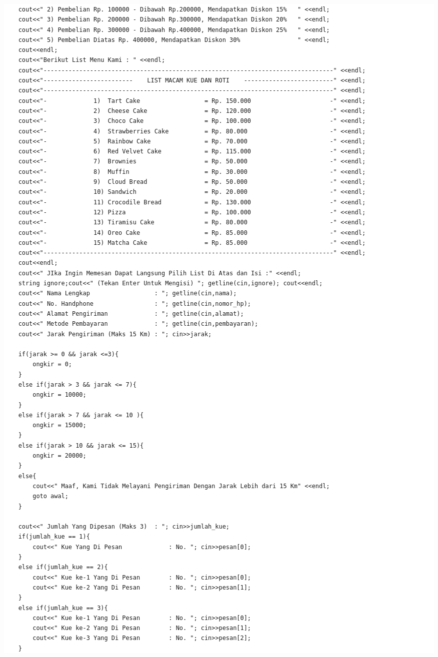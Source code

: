 		cout<<" 2) Pembelian Rp. 100000 - Dibawah Rp.200000, Mendapatkan Diskon 15%   " <<endl;
		cout<<" 3) Pembelian Rp. 200000 - Dibawah Rp.300000, Mendapatkan Diskon 20%   " <<endl;
		cout<<" 4) Pembelian Rp. 300000 - Dibawah Rp.400000, Mendapatkan Diskon 25%   " <<endl;
		cout<<" 5) Pembelian Diatas Rp. 400000, Mendapatkan Diskon 30%                " <<endl;
		cout<<endl;
		cout<<"Berikut List Menu Kami : " <<endl;
		cout<<"---------------------------------------------------------------------------------" <<endl;
		cout<<"-------------------------    LIST MACAM KUE DAN ROTI    -------------------------" <<endl;
		cout<<"---------------------------------------------------------------------------------" <<endl;
		cout<<"-             1)  Tart Cake                  = Rp. 150.000                      -" <<endl;
		cout<<"-             2)  Cheese Cake                = Rp. 120.000                      -" <<endl;
		cout<<"-             3)  Choco Cake                 = Rp. 100.000                      -" <<endl;
		cout<<"-             4)  Strawberries Cake          = Rp. 80.000                       -" <<endl;
		cout<<"-             5)  Rainbow Cake               = Rp. 70.000                       -" <<endl;
		cout<<"-             6)  Red Velvet Cake            = Rp. 115.000                      -" <<endl;   
		cout<<"-             7)  Brownies                   = Rp. 50.000                       -" <<endl; 
		cout<<"-             8)  Muffin                     = Rp. 30.000                       -" <<endl; 
		cout<<"-             9)  Cloud Bread                = Rp. 50.000                       -" <<endl; 
		cout<<"-             10) Sandwich                   = Rp. 20.000                       -" <<endl;
		cout<<"-             11) Crocodile Bread            = Rp. 130.000                      -" <<endl;
		cout<<"-             12) Pizza                      = Rp. 100.000                      -" <<endl;    
		cout<<"-             13) Tiramisu Cake              = Rp. 80.000                       -" <<endl;
		cout<<"-             14) Oreo Cake                  = Rp. 85.000                       -" <<endl;
		cout<<"-             15) Matcha Cake                = Rp. 85.000                       -" <<endl;                                   
		cout<<"---------------------------------------------------------------------------------" <<endl;
		cout<<endl;
		cout<<" JIka Ingin Memesan Dapat Langsung Pilih List Di Atas dan Isi :" <<endl;
		string ignore;cout<<" (Tekan Enter Untuk Mengisi) "; getline(cin,ignore); cout<<endl;
		cout<<" Nama Lengkap                  : "; getline(cin,nama); 
		cout<<" No. Handphone                 : "; getline(cin,nomor_hp); 
		cout<<" Alamat Pengiriman             : "; getline(cin,alamat); 
		cout<<" Metode Pembayaran             : "; getline(cin,pembayaran);
		cout<<" Jarak Pengiriman (Maks 15 Km) : "; cin>>jarak;
		
		if(jarak >= 0 && jarak <=3){
			ongkir = 0;
		}
		else if(jarak > 3 && jarak <= 7){
			ongkir = 10000;
		}
		else if(jarak > 7 && jarak <= 10 ){
			ongkir = 15000;	
		}
		else if(jarak > 10 && jarak <= 15){
			ongkir = 20000;
		}
		else{
			cout<<" Maaf, Kami Tidak Melayani Pengiriman Dengan Jarak Lebih dari 15 Km" <<endl;
			goto awal;
		}
		
 		cout<<" Jumlah Yang Dipesan (Maks 3)  : "; cin>>jumlah_kue;
 		if(jumlah_kue == 1){
			cout<<" Kue Yang Di Pesan             : No. "; cin>>pesan[0];
		}
		else if(jumlah_kue == 2){
			cout<<" Kue ke-1 Yang Di Pesan        : No. "; cin>>pesan[0];
			cout<<" Kue ke-2 Yang Di Pesan        : No. "; cin>>pesan[1];
		}
		else if(jumlah_kue == 3){	
			cout<<" Kue ke-1 Yang Di Pesan        : No. "; cin>>pesan[0];
			cout<<" Kue ke-2 Yang Di Pesan        : No. "; cin>>pesan[1];		
			cout<<" Kue ke-3 Yang Di Pesan        : No. "; cin>>pesan[2];
		}